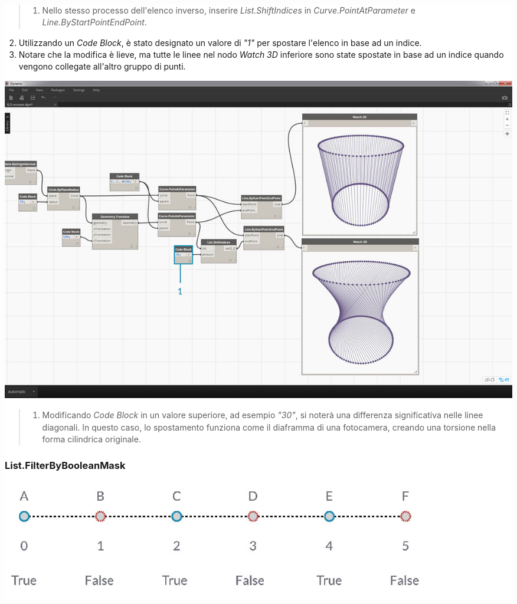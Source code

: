 > 1. Nello stesso processo dell'elenco inverso, inserire *List.ShiftIndices* in *Curve.PointAtParameter* e *Line.ByStartPointEndPoint*.
2. Utilizzando un *Code Block*, è stato designato un valore di *"1"* per spostare l'elenco in base ad un indice.
3. Notare che la modifica è lieve, ma tutte le linee nel nodo *Watch 3D* inferiore sono state spostate in base ad un indice quando vengono collegate all'altro gruppo di punti.

![Esercizio](images/6-2/Exercise/32.jpg)

> 1. Modificando *Code Block* in un valore superiore, ad esempio *"30"*, si noterà una differenza significativa nelle linee diagonali. In questo caso, lo spostamento funziona come il diaframma di una fotocamera, creando una torsione nella forma cilindrica originale.

### List.FilterByBooleanMask

![esclusione](images/6-2/cull2.jpg)
